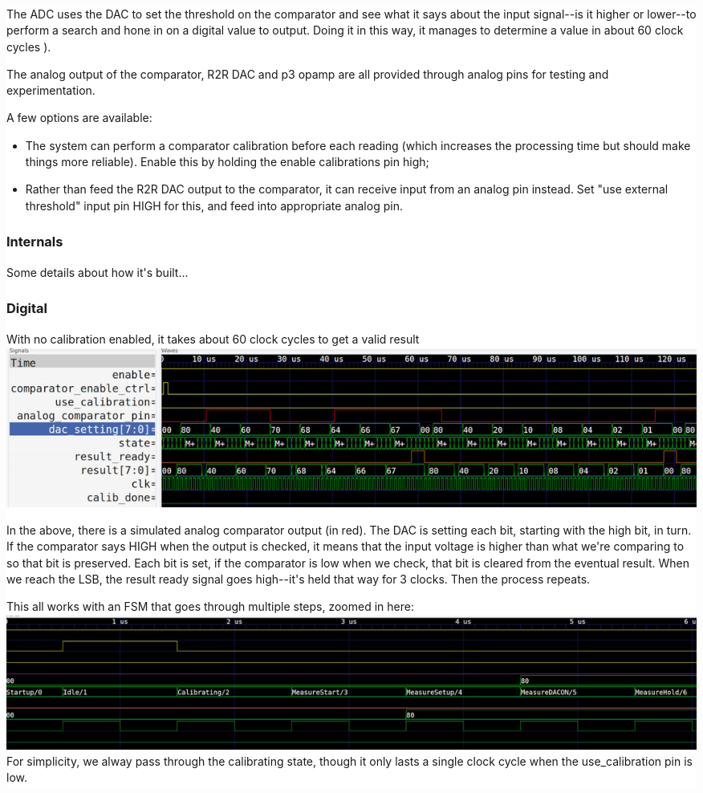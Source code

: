 
The ADC uses the DAC to set the threshold on the comparator and see what it says about the input signal--is it higher or lower--to perform a search and hone in on a digital value to output.  Doing it in this way, it manages to determine a value in about 60 clock cycles ).


The analog output of the comparator, R2R DAC and p3 opamp are all provided through analog pins for testing and experimentation.

A few options are available:

  * The system can perform a comparator calibration before each reading (which increases the processing time but should make things more reliable).  Enable this by holding the enable calibrations pin high;
  
  * Rather than feed the R2R DAC output to the comparator, it can receive input from an analog pin instead.  Set "use external threshold" input pin HIGH for this, and feed into appropriate analog pin.

### Internals

Some details about how it's built...

### Digital 
With no calibration enabled, it takes about 60 clock cycles to get a valid result
![No calib readings](images/trace-tworeadingsnocal.jpg)

In the above, there is a simulated analog comparator output (in red). The DAC is setting each bit, starting with the high bit, in turn.  If the comparator says HIGH when the output is checked, it means that the input voltage is higher than what we're comparing to so that bit is preserved. Each bit is set, if the comparator is low when we check, that bit is cleared from the eventual result.  When we reach the LSB, the result ready signal goes high--it's held that way for 3 clocks. Then the process repeats.

This all works with an FSM that goes through multiple steps, zoomed in here:
![FSM](images/trace-fsm.jpg)
For simplicity, we alway pass through the calibrating state, though it only lasts a single clock cycle when the use_calibration pin is low.
